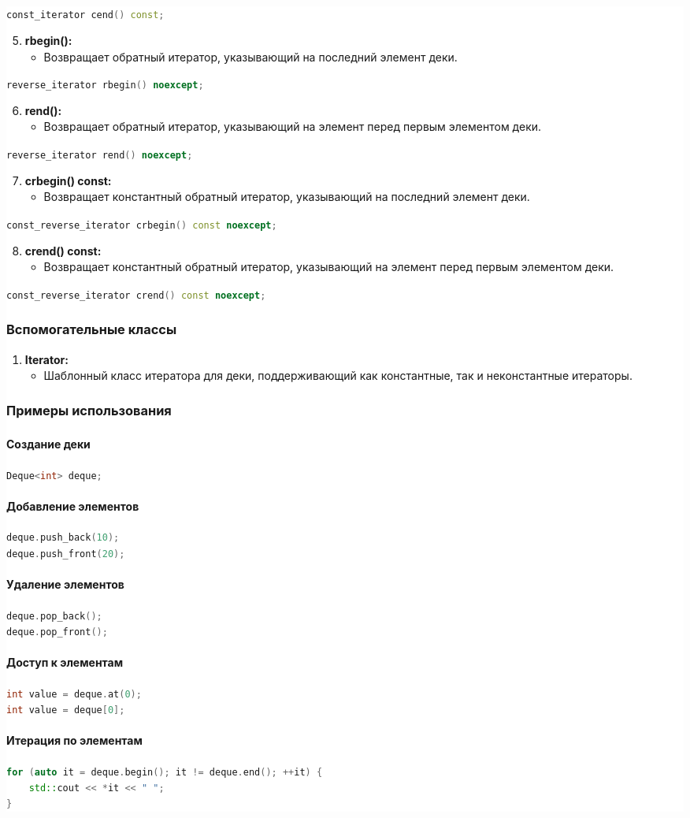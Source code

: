 ```cpp
const_iterator cend() const;
```

5. **rbegin():**
   - Возвращает обратный итератор, указывающий на последний элемент деки.

```cpp
reverse_iterator rbegin() noexcept;
```

6. **rend():**
   - Возвращает обратный итератор, указывающий на элемент перед первым элементом деки.

```cpp
reverse_iterator rend() noexcept;
```

7. **crbegin() const:**
   - Возвращает константный обратный итератор, указывающий на последний элемент деки.

```cpp
const_reverse_iterator crbegin() const noexcept;
```

8. **crend() const:**
   - Возвращает константный обратный итератор, указывающий на элемент перед первым элементом деки.

```cpp
const_reverse_iterator crend() const noexcept;
```

### Вспомогательные классы

1. **Iterator:**
   - Шаблонный класс итератора для деки, поддерживающий как константные, так и неконстантные итераторы.

### Примеры использования

#### Создание деки
```cpp
Deque<int> deque;
```

#### Добавление элементов
```cpp
deque.push_back(10);
deque.push_front(20);
```

#### Удаление элементов
```cpp
deque.pop_back();
deque.pop_front();
```

#### Доступ к элементам
```cpp
int value = deque.at(0);
int value = deque[0];
```

#### Итерация по элементам
```cpp
for (auto it = deque.begin(); it != deque.end(); ++it) {
    std::cout << *it << " ";
}
```
